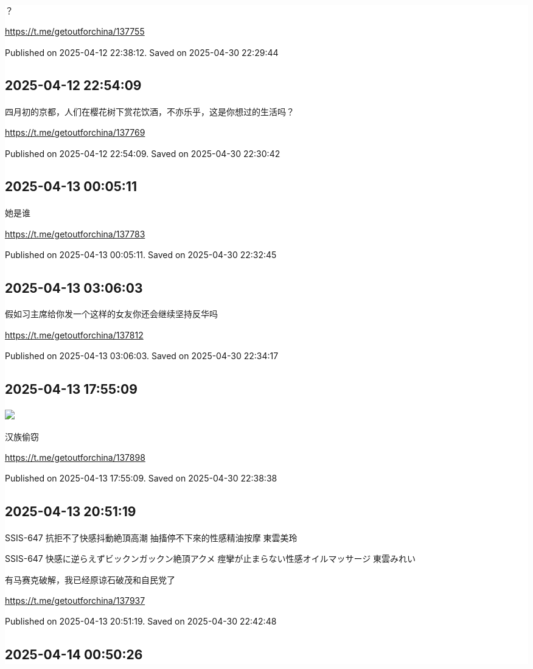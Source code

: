 ？

https://t.me/getoutforchina/137755

Published on 2025-04-12 22:38:12. Saved on 2025-04-30 22:29:44

## 2025-04-12 22:54:09


四月初的京都，人们在樱花树下赏花饮酒，不亦乐乎，这是你想过的生活吗？

https://t.me/getoutforchina/137769

Published on 2025-04-12 22:54:09. Saved on 2025-04-30 22:30:42

## 2025-04-13 00:05:11


她是谁

https://t.me/getoutforchina/137783

Published on 2025-04-13 00:05:11. Saved on 2025-04-30 22:32:45

## 2025-04-13 03:06:03


假如习主席给你发一个这样的女友你还会继续坚持反华吗

https://t.me/getoutforchina/137812

Published on 2025-04-13 03:06:03. Saved on 2025-04-30 22:34:17

## 2025-04-13 17:55:09
![](assets/getoutforchina/20250430_223838_545529.jpg) 

汉族偷窃

https://t.me/getoutforchina/137898

Published on 2025-04-13 17:55:09. Saved on 2025-04-30 22:38:38

## 2025-04-13 20:51:19


SSIS-647 抗拒不了快感抖動絶頂高潮 抽搐停不下來的性感精油按摩 東雲美玲

SSIS-647 快感に逆らえずビックンガックン絶頂アクメ 痙攣が止まらない性感オイルマッサージ 東雲みれい

有马赛克破解，我已经原谅石破茂和自民党了

https://t.me/getoutforchina/137937

Published on 2025-04-13 20:51:19. Saved on 2025-04-30 22:42:48

## 2025-04-14 00:50:26
